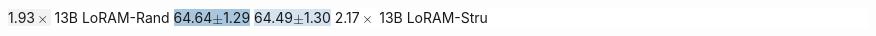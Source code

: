 <td class="ltx_td ltx_nopad_r ltx_align_right" id="S3.T2.8.8.8.3" style="background-color:#F2F2F2;padding:-2.5pt 2.3pt;"><span class="ltx_text ltx_font_smallcaps" id="S3.T2.8.8.8.3.1" style="background-color:#F2F2F2;">1.93<math alttext="\times" class="ltx_Math" display="inline" id="S3.T2.8.8.8.3.1.m1.1"><semantics id="S3.T2.8.8.8.3.1.m1.1a"><mo id="S3.T2.8.8.8.3.1.m1.1.1" mathbackground="#F2F2F2" xref="S3.T2.8.8.8.3.1.m1.1.1.cmml">×</mo><annotation-xml encoding="MathML-Content" id="S3.T2.8.8.8.3.1.m1.1b"><times id="S3.T2.8.8.8.3.1.m1.1.1.cmml" xref="S3.T2.8.8.8.3.1.m1.1.1"></times></annotation-xml><annotation encoding="application/x-tex" id="S3.T2.8.8.8.3.1.m1.1c">\times</annotation><annotation encoding="application/x-llamapun" id="S3.T2.8.8.8.3.1.m1.1d">×</annotation></semantics></math></span></td>
</tr>
<tr class="ltx_tr" id="S3.T2.11.11.11">
<td class="ltx_td ltx_align_justify ltx_align_top" id="S3.T2.11.11.11.4" style="padding:-2.5pt 2.3pt;">
<span class="ltx_inline-block ltx_align_top" id="S3.T2.11.11.11.4.1">
<span class="ltx_p" id="S3.T2.11.11.11.4.1.1" style="width:85.4pt;"><span class="ltx_text ltx_font_smallcaps" id="S3.T2.11.11.11.4.1.1.1">13B LoRAM-Rand</span></span>
</span>
</td>
<td class="ltx_td ltx_align_justify ltx_align_top" id="S3.T2.9.9.9.1" style="background-color:#A8C7DE;padding:-2.5pt 2.3pt;">
<span class="ltx_inline-block ltx_align_top" id="S3.T2.9.9.9.1.1">
<span class="ltx_p" id="S3.T2.9.9.9.1.1.1" style="width:68.3pt;"><span class="ltx_text ltx_font_smallcaps" id="S3.T2.9.9.9.1.1.1.1" style="background-color:#A8C7DE;">64.64<math alttext="\pm" class="ltx_Math" display="inline" id="S3.T2.9.9.9.1.1.1.1.m1.1" style="background-color:#A8C7DE;"><semantics id="S3.T2.9.9.9.1.1.1.1.m1.1a"><mo id="S3.T2.9.9.9.1.1.1.1.m1.1.1" mathbackground="#A8C7DE" xref="S3.T2.9.9.9.1.1.1.1.m1.1.1.cmml">±</mo><annotation-xml encoding="MathML-Content" id="S3.T2.9.9.9.1.1.1.1.m1.1b"><csymbol cd="latexml" id="S3.T2.9.9.9.1.1.1.1.m1.1.1.cmml" xref="S3.T2.9.9.9.1.1.1.1.m1.1.1">plus-or-minus</csymbol></annotation-xml><annotation encoding="application/x-tex" id="S3.T2.9.9.9.1.1.1.1.m1.1c">\pm</annotation><annotation encoding="application/x-llamapun" id="S3.T2.9.9.9.1.1.1.1.m1.1d">±</annotation></semantics></math>1.29</span></span>
</span>
</td>
<td class="ltx_td ltx_align_justify ltx_align_top" id="S3.T2.10.10.10.2" style="background-color:#D4E3EF;padding:-2.5pt 2.3pt;">
<span class="ltx_inline-block ltx_align_top" id="S3.T2.10.10.10.2.1">
<span class="ltx_p" id="S3.T2.10.10.10.2.1.1" style="width:68.3pt;"><span class="ltx_text ltx_font_smallcaps" id="S3.T2.10.10.10.2.1.1.1" style="background-color:#D4E3EF;">64.49<math alttext="\pm" class="ltx_Math" display="inline" id="S3.T2.10.10.10.2.1.1.1.m1.1" style="background-color:#D4E3EF;"><semantics id="S3.T2.10.10.10.2.1.1.1.m1.1a"><mo id="S3.T2.10.10.10.2.1.1.1.m1.1.1" mathbackground="#D4E3EF" xref="S3.T2.10.10.10.2.1.1.1.m1.1.1.cmml">±</mo><annotation-xml encoding="MathML-Content" id="S3.T2.10.10.10.2.1.1.1.m1.1b"><csymbol cd="latexml" id="S3.T2.10.10.10.2.1.1.1.m1.1.1.cmml" xref="S3.T2.10.10.10.2.1.1.1.m1.1.1">plus-or-minus</csymbol></annotation-xml><annotation encoding="application/x-tex" id="S3.T2.10.10.10.2.1.1.1.m1.1c">\pm</annotation><annotation encoding="application/x-llamapun" id="S3.T2.10.10.10.2.1.1.1.m1.1d">±</annotation></semantics></math>1.30</span></span>
</span>
</td>
<td class="ltx_td ltx_nopad_r ltx_align_right" id="S3.T2.11.11.11.3" style="padding:-2.5pt 2.3pt;">
<span class="ltx_text ltx_font_smallcaps" id="S3.T2.11.11.11.3.1">2.17</span><math alttext="\times" class="ltx_Math" display="inline" id="S3.T2.11.11.11.3.m1.1"><semantics id="S3.T2.11.11.11.3.m1.1a"><mo id="S3.T2.11.11.11.3.m1.1.1" xref="S3.T2.11.11.11.3.m1.1.1.cmml">×</mo><annotation-xml encoding="MathML-Content" id="S3.T2.11.11.11.3.m1.1b"><times id="S3.T2.11.11.11.3.m1.1.1.cmml" xref="S3.T2.11.11.11.3.m1.1.1"></times></annotation-xml><annotation encoding="application/x-tex" id="S3.T2.11.11.11.3.m1.1c">\times</annotation><annotation encoding="application/x-llamapun" id="S3.T2.11.11.11.3.m1.1d">×</annotation></semantics></math>
</td>
</tr>
<tr class="ltx_tr" id="S3.T2.14.14.14">
<td class="ltx_td ltx_align_justify ltx_align_top" id="S3.T2.14.14.14.4" style="padding:-2.5pt 2.3pt;">
<span class="ltx_inline-block ltx_align_top" id="S3.T2.14.14.14.4.1">
<span class="ltx_p" id="S3.T2.14.14.14.4.1.1" style="width:85.4pt;"><span class="ltx_text ltx_font_smallcaps" id="S3.T2.14.14.14.4.1.1.1">13B LoRAM-Stru</span></span>
</span>
</td>
